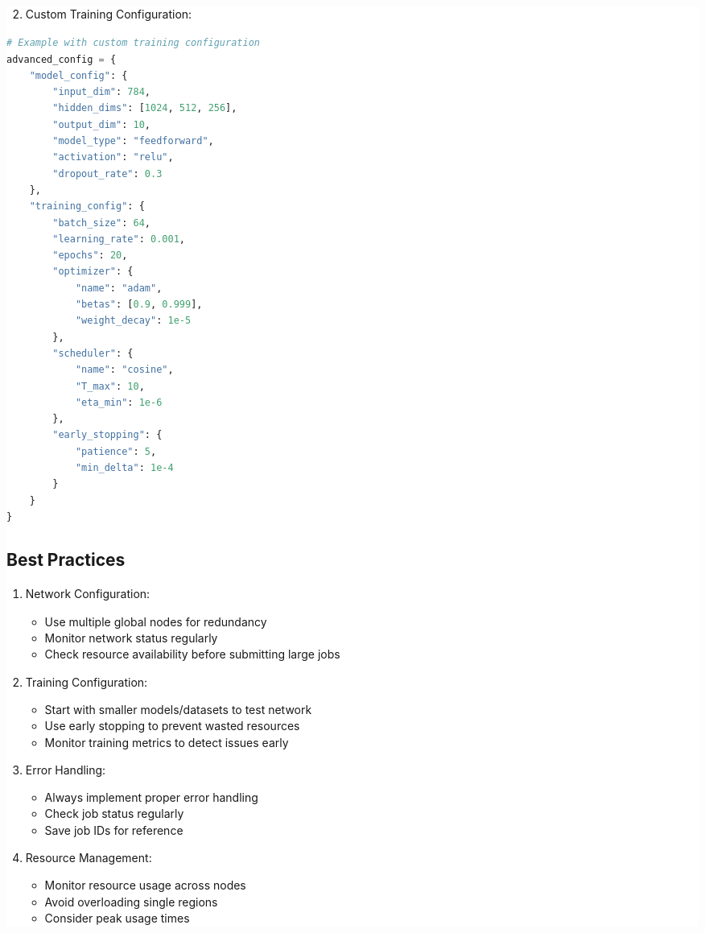2. Custom Training Configuration:
```python
# Example with custom training configuration
advanced_config = {
    "model_config": {
        "input_dim": 784,
        "hidden_dims": [1024, 512, 256],
        "output_dim": 10,
        "model_type": "feedforward",
        "activation": "relu",
        "dropout_rate": 0.3
    },
    "training_config": {
        "batch_size": 64,
        "learning_rate": 0.001,
        "epochs": 20,
        "optimizer": {
            "name": "adam",
            "betas": [0.9, 0.999],
            "weight_decay": 1e-5
        },
        "scheduler": {
            "name": "cosine",
            "T_max": 10,
            "eta_min": 1e-6
        },
        "early_stopping": {
            "patience": 5,
            "min_delta": 1e-4
        }
    }
}
```

## Best Practices

1. Network Configuration:
   - Use multiple global nodes for redundancy
   - Monitor network status regularly
   - Check resource availability before submitting large jobs

2. Training Configuration:
   - Start with smaller models/datasets to test network
   - Use early stopping to prevent wasted resources
   - Monitor training metrics to detect issues early

3. Error Handling:
   - Always implement proper error handling
   - Check job status regularly
   - Save job IDs for reference

4. Resource Management:
   - Monitor resource usage across nodes
   - Avoid overloading single regions
   - Consider peak usage times
